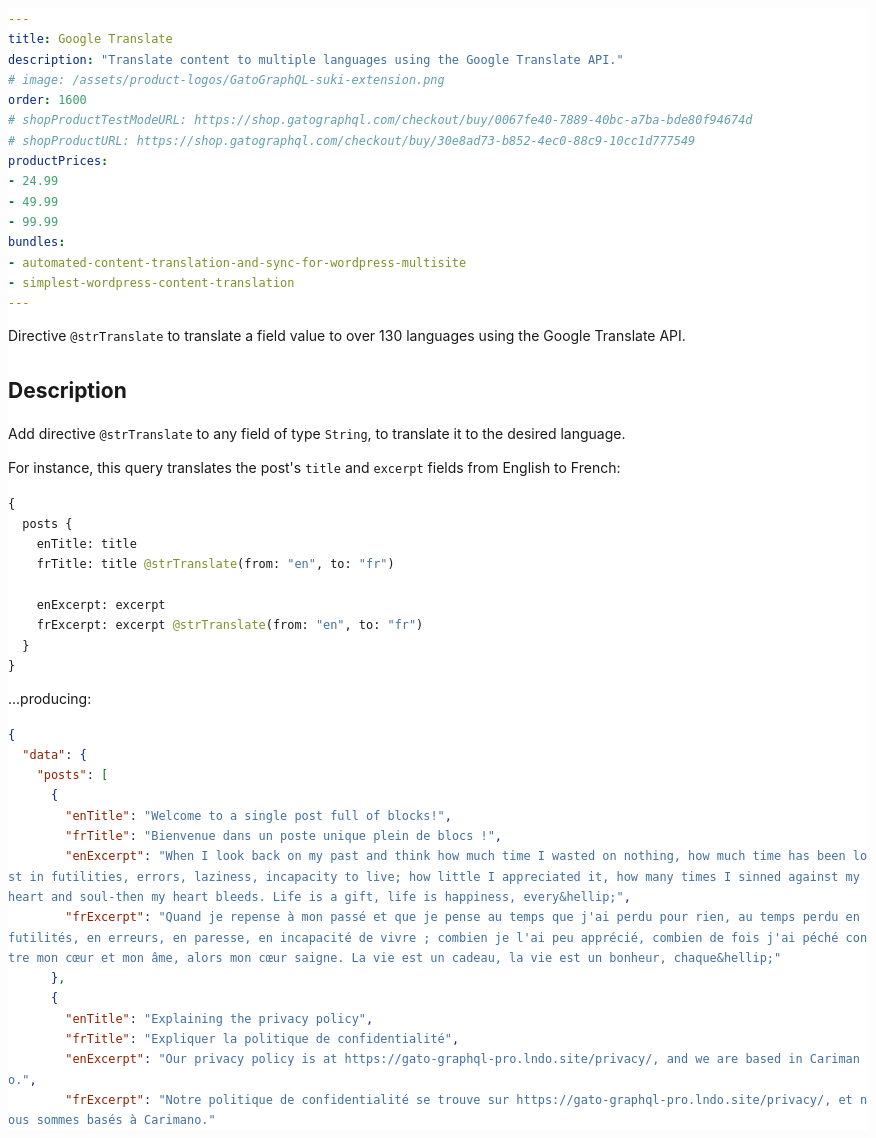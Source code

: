 ```yaml
---
title: Google Translate
description: "Translate content to multiple languages using the Google Translate API."
# image: /assets/product-logos/GatoGraphQL-suki-extension.png
order: 1600
# shopProductTestModeURL: https://shop.gatographql.com/checkout/buy/0067fe40-7889-40bc-a7ba-bde80f94674d
# shopProductURL: https://shop.gatographql.com/checkout/buy/30e8ad73-b852-4ec0-88c9-10cc1d777549
productPrices:
- 24.99
- 49.99
- 99.99
bundles:
- automated-content-translation-and-sync-for-wordpress-multisite
- simplest-wordpress-content-translation
---
```


Directive `@strTranslate` to translate a field value to over 130 languages using the Google Translate API.

## Description

Add directive `@strTranslate` to any field of type `String`, to translate it to the desired language.

For instance, this query translates the post's `title` and `excerpt` fields from English to French:

```graphql
{
  posts {
    enTitle: title
    frTitle: title @strTranslate(from: "en", to: "fr")

    enExcerpt: excerpt    
    frExcerpt: excerpt @strTranslate(from: "en", to: "fr")
  }
}
```

...producing:

```json
{
  "data": {
    "posts": [
      {
        "enTitle": "Welcome to a single post full of blocks!",
        "frTitle": "Bienvenue dans un poste unique plein de blocs !",
        "enExcerpt": "When I look back on my past and think how much time I wasted on nothing, how much time has been lost in futilities, errors, laziness, incapacity to live; how little I appreciated it, how many times I sinned against my heart and soul-then my heart bleeds. Life is a gift, life is happiness, every&hellip;",
        "frExcerpt": "Quand je repense à mon passé et que je pense au temps que j'ai perdu pour rien, au temps perdu en futilités, en erreurs, en paresse, en incapacité de vivre ; combien je l'ai peu apprécié, combien de fois j'ai péché contre mon cœur et mon âme, alors mon cœur saigne. La vie est un cadeau, la vie est un bonheur, chaque&hellip;"
      },
      {
        "enTitle": "Explaining the privacy policy",
        "frTitle": "Expliquer la politique de confidentialité",
        "enExcerpt": "Our privacy policy is at https://gato-graphql-pro.lndo.site/privacy/, and we are based in Carimano.",
        "frExcerpt": "Notre politique de confidentialité se trouve sur https://gato-graphql-pro.lndo.site/privacy/, et nous sommes basés à Carimano."
```